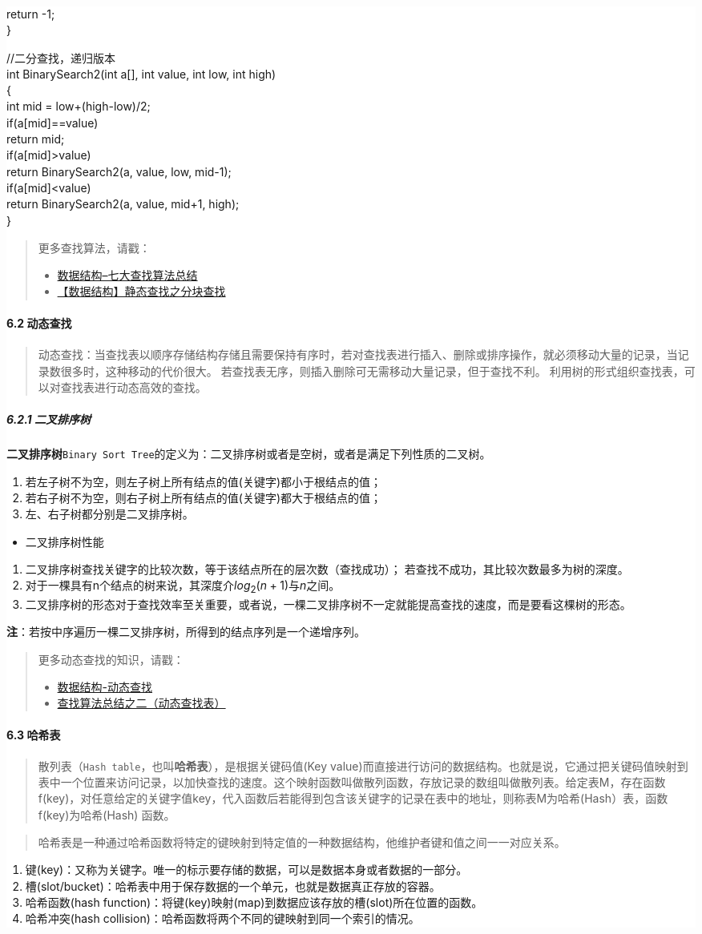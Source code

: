  return -1;  
}  
  
//二分查找，递归版本  
int BinarySearch2(int a\[\], int value, int low, int high)  
{  
 int mid = low+(high-low)/2;  
 if(a\[mid\]==value)  
 return mid;  
 if(a\[mid\]>value)  
 return BinarySearch2(a, value, low, mid-1);  
 if(a\[mid\]<value)  
 return BinarySearch2(a, value, mid+1, high);  
}  

> 更多查找算法，请戳：
> 
> *   [数据结构–七大查找算法总结](https://blog.csdn.net/sayhello_world/article/details/77200009)
> *   [【数据结构】静态查找之分块查找](https://blog.csdn.net/u013036274/article/details/49176027)

#### 6.2 动态查找

> 动态查找：当查找表以顺序存储结构存储且需要保持有序时，若对查找表进行插入、删除或排序操作，就必须移动大量的记录，当记录数很多时，这种移动的代价很大。 若查找表无序，则插入删除可无需移动大量记录，但于查找不利。 利用树的形式组织查找表，可以对查找表进行动态高效的查找。

##### 6.2.1 二叉排序树

**二叉排序树**`Binary Sort Tree`的定义为：二叉排序树或者是空树，或者是满足下列性质的二叉树。

1.  若左子树不为空，则左子树上所有结点的值(关键字)都小于根结点的值；
2.  若右子树不为空，则右子树上所有结点的值(关键字)都大于根结点的值；
3.  左、右子树都分别是二叉排序树。

*   二叉排序树性能

1.  二叉排序树查找关键字的比较次数，等于该结点所在的层次数（查找成功）； 若查找不成功，其比较次数最多为树的深度。
2.  对于一棵具有n个结点的树来说，其深度介$log_2(n+1)$与$n$之间。
3.  二叉排序树的形态对于查找效率至关重要，或者说，一棵二叉排序树不一定就能提高查找的速度，而是要看这棵树的形态。

**注**：若按中序遍历一棵二叉排序树，所得到的结点序列是一个递增序列。

> 更多动态查找的知识，请戳：
> 
> *   [数据结构-动态查找](https://www.2cto.com/database/201505/396663.html)
> *   [查找算法总结之二（动态查找表）](https://blog.csdn.net/jerryburning/article/details/46636479)

#### 6.3 哈希表

> 散列表（`Hash table`，也叫**哈希表**），是根据关键码值(Key value)而直接进行访问的数据结构。也就是说，它通过把关键码值映射到表中一个位置来访问记录，以加快查找的速度。这个映射函数叫做散列函数，存放记录的数组叫做散列表。给定表M，存在函数f(key)，对任意给定的关键字值key，代入函数后若能得到包含该关键字的记录在表中的地址，则称表M为哈希(Hash）表，函数f(key)为哈希(Hash) 函数。

> 哈希表是一种通过哈希函数将特定的键映射到特定值的一种数据结构，他维护者键和值之间一一对应关系。

1.  键(key)：又称为关键字。唯一的标示要存储的数据，可以是数据本身或者数据的一部分。
2.  槽(slot/bucket)：哈希表中用于保存数据的一个单元，也就是数据真正存放的容器。
3.  哈希函数(hash function)：将键(key)映射(map)到数据应该存放的槽(slot)所在位置的函数。
4.  哈希冲突(hash collision)：哈希函数将两个不同的键映射到同一个索引的情况。
